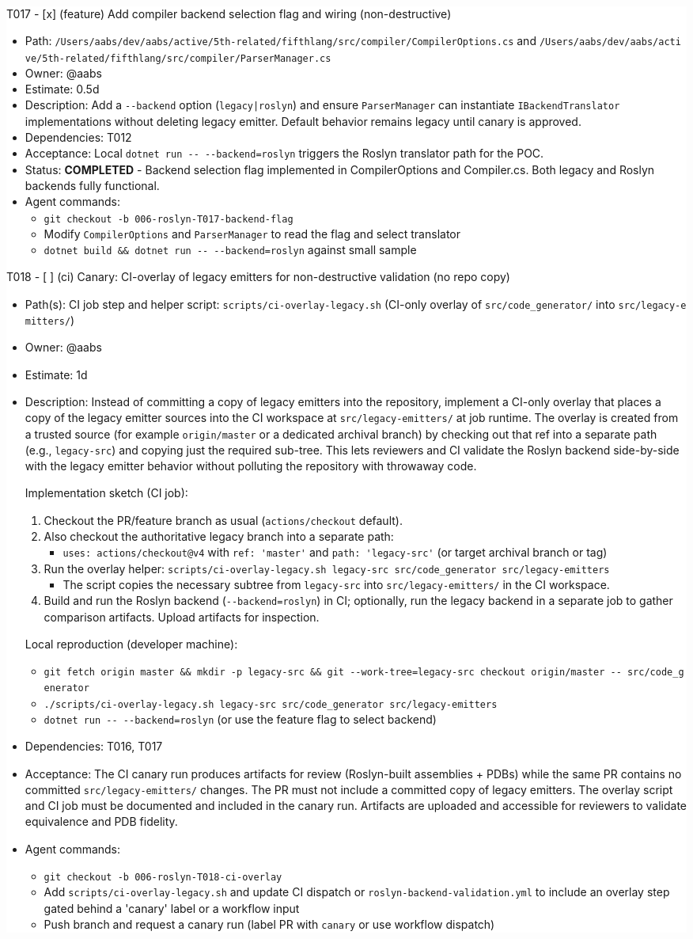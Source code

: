 
T017 - [x] (feature) Add compiler backend selection flag and wiring (non-destructive)
- Path: `/Users/aabs/dev/aabs/active/5th-related/fifthlang/src/compiler/CompilerOptions.cs` and `/Users/aabs/dev/aabs/active/5th-related/fifthlang/src/compiler/ParserManager.cs`
- Owner: @aabs
- Estimate: 0.5d
- Description: Add a `--backend` option (`legacy|roslyn`) and ensure `ParserManager` can instantiate `IBackendTranslator` implementations without deleting legacy emitter. Default behavior remains legacy until canary is approved.
- Dependencies: T012
- Acceptance: Local `dotnet run -- --backend=roslyn` triggers the Roslyn translator path for the POC.
- Status: **COMPLETED** - Backend selection flag implemented in CompilerOptions and Compiler.cs. Both legacy and Roslyn backends fully functional.
- Agent commands:
  - `git checkout -b 006-roslyn-T017-backend-flag`
  - Modify `CompilerOptions` and `ParserManager` to read the flag and select translator
  - `dotnet build && dotnet run -- --backend=roslyn` against small sample

T018 - [ ] (ci) Canary: CI-overlay of legacy emitters for non-destructive validation (no repo copy)
- Path(s): CI job step and helper script: `scripts/ci-overlay-legacy.sh` (CI-only overlay of `src/code_generator/` into `src/legacy-emitters/`)
- Owner: @aabs
- Estimate: 1d
- Description: Instead of committing a copy of legacy emitters into the repository, implement a CI-only overlay that places a copy of the legacy emitter sources into the CI workspace at `src/legacy-emitters/` at job runtime. The overlay is created from a trusted source (for example `origin/master` or a dedicated archival branch) by checking out that ref into a separate path (e.g., `legacy-src`) and copying just the required sub-tree. This lets reviewers and CI validate the Roslyn backend side-by-side with the legacy emitter behavior without polluting the repository with throwaway code.

  Implementation sketch (CI job):
  1. Checkout the PR/feature branch as usual (`actions/checkout` default).
  2. Also checkout the authoritative legacy branch into a separate path:
     - `uses: actions/checkout@v4` with `ref: 'master'` and `path: 'legacy-src'` (or target archival branch or tag)
  3. Run the overlay helper: `scripts/ci-overlay-legacy.sh legacy-src src/code_generator src/legacy-emitters`
     - The script copies the necessary subtree from `legacy-src` into `src/legacy-emitters/` in the CI workspace.
  4. Build and run the Roslyn backend (`--backend=roslyn`) in CI; optionally, run the legacy backend in a separate job to gather comparison artifacts. Upload artifacts for inspection.

  Local reproduction (developer machine):
  - `git fetch origin master && mkdir -p legacy-src && git --work-tree=legacy-src checkout origin/master -- src/code_generator`
  - `./scripts/ci-overlay-legacy.sh legacy-src src/code_generator src/legacy-emitters`
  - `dotnet run -- --backend=roslyn` (or use the feature flag to select backend)

- Dependencies: T016, T017
- Acceptance: The CI canary run produces artifacts for review (Roslyn-built assemblies + PDBs) while the same PR contains no committed `src/legacy-emitters/` changes. The PR must not include a committed copy of legacy emitters. The overlay script and CI job must be documented and included in the canary run. Artifacts are uploaded and accessible for reviewers to validate equivalence and PDB fidelity.
- Agent commands:
  - `git checkout -b 006-roslyn-T018-ci-overlay`
  - Add `scripts/ci-overlay-legacy.sh` and update CI dispatch or `roslyn-backend-validation.yml` to include an overlay step gated behind a 'canary' label or a workflow input
  - Push branch and request a canary run (label PR with `canary` or use workflow dispatch)
